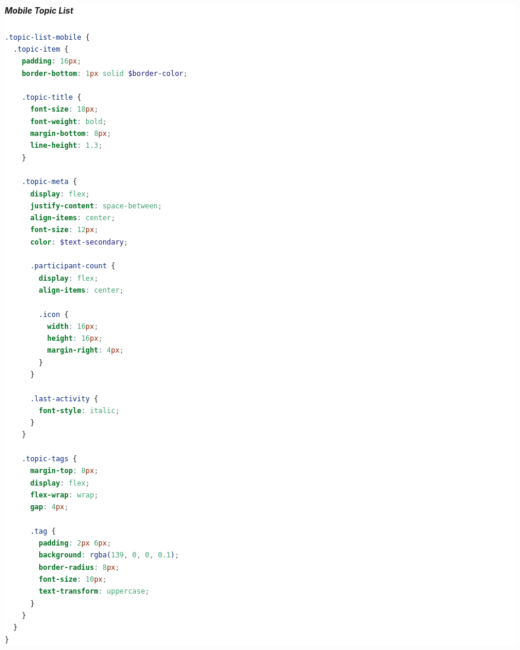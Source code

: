 ##### Mobile Topic List
```scss
.topic-list-mobile {
  .topic-item {
    padding: 16px;
    border-bottom: 1px solid $border-color;
    
    .topic-title {
      font-size: 18px;
      font-weight: bold;
      margin-bottom: 8px;
      line-height: 1.3;
    }
    
    .topic-meta {
      display: flex;
      justify-content: space-between;
      align-items: center;
      font-size: 12px;
      color: $text-secondary;
      
      .participant-count {
        display: flex;
        align-items: center;
        
        .icon {
          width: 16px;
          height: 16px;
          margin-right: 4px;
        }
      }
      
      .last-activity {
        font-style: italic;
      }
    }
    
    .topic-tags {
      margin-top: 8px;
      display: flex;
      flex-wrap: wrap;
      gap: 4px;
      
      .tag {
        padding: 2px 6px;
        background: rgba(139, 0, 0, 0.1);
        border-radius: 8px;
        font-size: 10px;
        text-transform: uppercase;
      }
    }
  }
}
```
